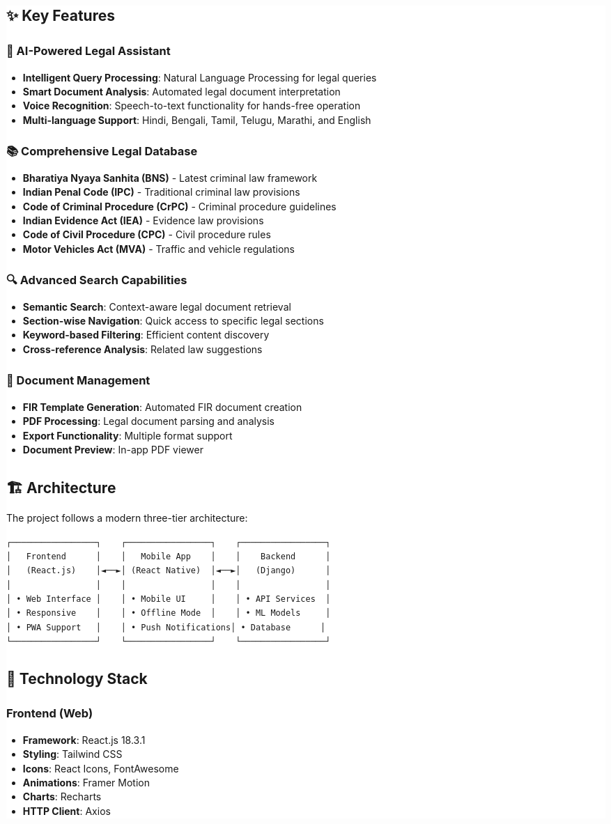 ## ✨ Key Features

### 🤖 AI-Powered Legal Assistant
- **Intelligent Query Processing**: Natural Language Processing for legal queries
- **Smart Document Analysis**: Automated legal document interpretation
- **Voice Recognition**: Speech-to-text functionality for hands-free operation
- **Multi-language Support**: Hindi, Bengali, Tamil, Telugu, Marathi, and English

### 📚 Comprehensive Legal Database
- **Bharatiya Nyaya Sanhita (BNS)** - Latest criminal law framework
- **Indian Penal Code (IPC)** - Traditional criminal law provisions
- **Code of Criminal Procedure (CrPC)** - Criminal procedure guidelines
- **Indian Evidence Act (IEA)** - Evidence law provisions
- **Code of Civil Procedure (CPC)** - Civil procedure rules
- **Motor Vehicles Act (MVA)** - Traffic and vehicle regulations

### 🔍 Advanced Search Capabilities
- **Semantic Search**: Context-aware legal document retrieval
- **Section-wise Navigation**: Quick access to specific legal sections
- **Keyword-based Filtering**: Efficient content discovery
- **Cross-reference Analysis**: Related law suggestions

### 📄 Document Management
- **FIR Template Generation**: Automated FIR document creation
- **PDF Processing**: Legal document parsing and analysis
- **Export Functionality**: Multiple format support
- **Document Preview**: In-app PDF viewer

## 🏗️ Architecture

The project follows a modern three-tier architecture:

```
┌─────────────────┐    ┌─────────────────┐    ┌─────────────────┐
│   Frontend      │    │   Mobile App    │    │    Backend      │
│   (React.js)    │◄──►│ (React Native)  │◄──►│   (Django)      │
│                 │    │                 │    │                 │
│ • Web Interface │    │ • Mobile UI     │    │ • API Services  │
│ • Responsive    │    │ • Offline Mode  │    │ • ML Models     │
│ • PWA Support   │    │ • Push Notifications│ • Database      │
└─────────────────┘    └─────────────────┘    └─────────────────┘
```

## 🚀 Technology Stack

### Frontend (Web)
- **Framework**: React.js 18.3.1
- **Styling**: Tailwind CSS
- **Icons**: React Icons, FontAwesome
- **Animations**: Framer Motion
- **Charts**: Recharts
- **HTTP Client**: Axios
